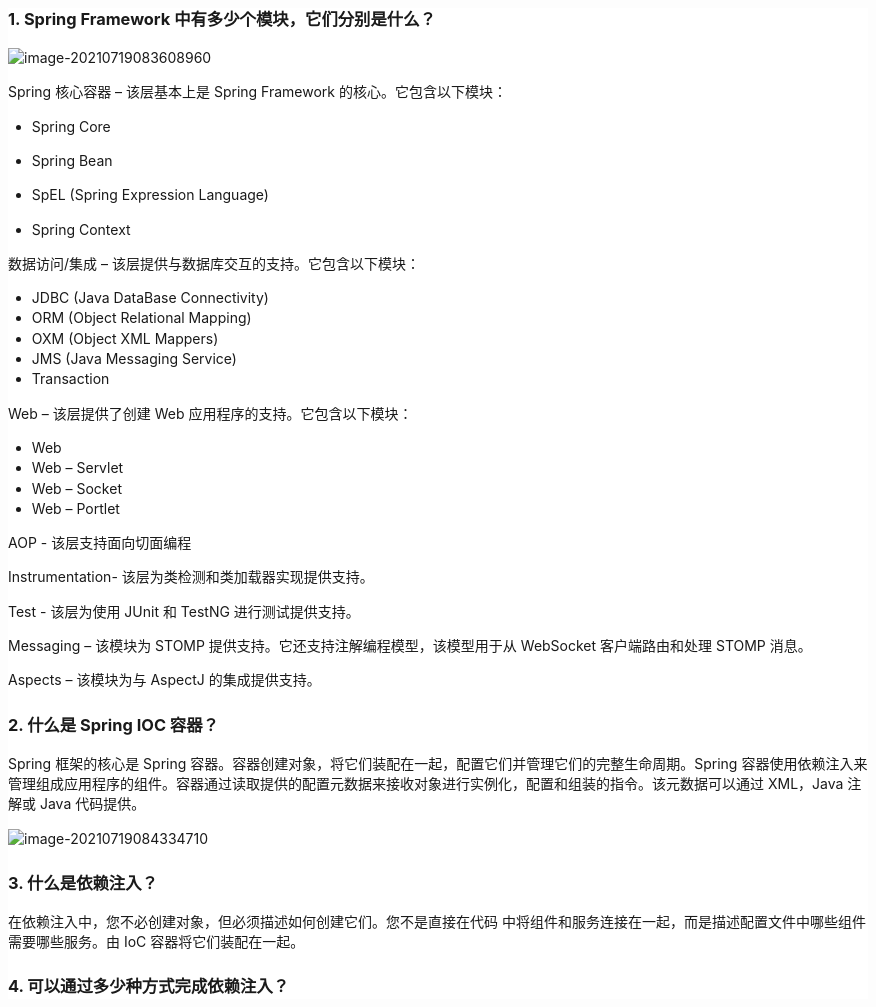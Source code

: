 ### 1. Spring Framework 中有多少个模块，它们分别是什么？

![image-20210719083608960](http://img.javadaily.cn/image-20210719083608960.png)

Spring 核心容器 – 该层基本上是 Spring Framework 的核心。它包含以下模块：

* Spring Core

* Spring Bean
* SpEL (Spring Expression Language)
* Spring Context

数据访问/集成 – 该层提供与数据库交互的支持。它包含以下模块：

* JDBC (Java DataBase Connectivity)
* ORM (Object Relational Mapping)
* OXM (Object XML Mappers)
* JMS (Java Messaging Service)
* Transaction

Web – 该层提供了创建 Web 应用程序的支持。它包含以下模块：

* Web
* Web – Servlet
* Web – Socket
* Web – Portlet

AOP - 该层支持面向切面编程

Instrumentation- 该层为类检测和类加载器实现提供支持。

Test - 该层为使用 JUnit 和 TestNG 进行测试提供支持。

Messaging – 该模块为 STOMP 提供支持。它还支持注解编程模型，该模型用于从 WebSocket 客户端路由和处理 STOMP 消息。

Aspects – 该模块为与 AspectJ 的集成提供支持。





### 2. 什么是 Spring IOC 容器？

Spring 框架的核心是 Spring 容器。容器创建对象，将它们装配在一起，配置它们并管理它们的完整生命周期。Spring 容器使用依赖注入来管理组成应用程序的组件。容器通过读取提供的配置元数据来接收对象进行实例化，配置和组装的指令。该元数据可以通过 XML，Java 注解或 Java 代码提供。

![image-20210719084334710](http://img.javadaily.cn/image-20210719084334710.png)





### 3. 什么是依赖注入？

在依赖注入中，您不必创建对象，但必须描述如何创建它们。您不是直接在代码 中将组件和服务连接在一起，而是描述配置文件中哪些组件需要哪些服务。由 IoC 容器将它们装配在一起。





### 4. 可以通过多少种方式完成依赖注入？
